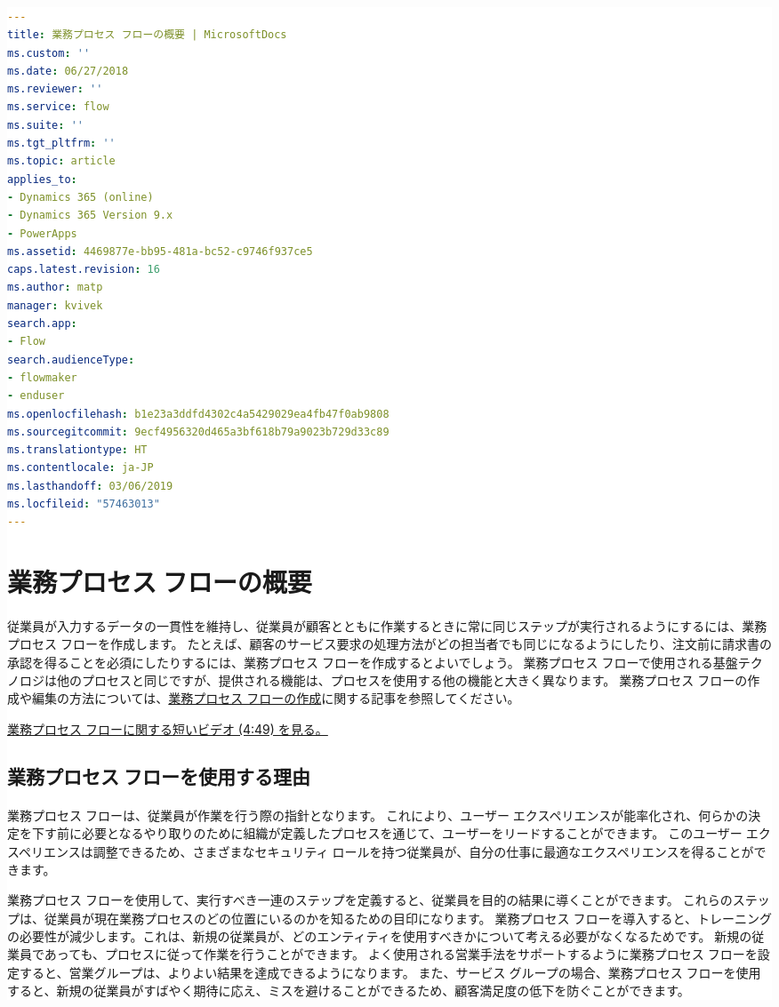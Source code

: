 ```yaml
---
title: 業務プロセス フローの概要 | MicrosoftDocs
ms.custom: ''
ms.date: 06/27/2018
ms.reviewer: ''
ms.service: flow
ms.suite: ''
ms.tgt_pltfrm: ''
ms.topic: article
applies_to:
- Dynamics 365 (online)
- Dynamics 365 Version 9.x
- PowerApps
ms.assetid: 4469877e-bb95-481a-bc52-c9746f937ce5
caps.latest.revision: 16
ms.author: matp
manager: kvivek
search.app:
- Flow
search.audienceType:
- flowmaker
- enduser
ms.openlocfilehash: b1e23a3ddfd4302c4a5429029ea4fb47f0ab9808
ms.sourcegitcommit: 9ecf4956320d465a3bf618b79a9023b729d33c89
ms.translationtype: HT
ms.contentlocale: ja-JP
ms.lasthandoff: 03/06/2019
ms.locfileid: "57463013"
---
```

# <a name="business-process-flows-overview"></a>業務プロセス フローの概要

従業員が入力するデータの一貫性を維持し、従業員が顧客とともに作業するときに常に同じステップが実行されるようにするには、業務プロセス フローを作成します。 たとえば、顧客のサービス要求の処理方法がどの担当者でも同じになるようにしたり、注文前に請求書の承認を得ることを必須にしたりするには、業務プロセス フローを作成するとよいでしょう。 業務プロセス フローで使用される基盤テクノロジは他のプロセスと同じですが、提供される機能は、プロセスを使用する他の機能と大きく異なります。 業務プロセス フローの作成や編集の方法については、[業務プロセス フローの作成](create-business-process-flow.md)に関する記事を参照してください。  
  
 [業務プロセス フローに関する短いビデオ (4:49) を見る。](https://go.microsoft.com/fwlink/p/?linkid=842226)  
  
<a name="BKMK_Why"></a>   
## <a name="why-use-business-process-flows"></a>業務プロセス フローを使用する理由  
業務プロセス フローは、従業員が作業を行う際の指針となります。 これにより、ユーザー エクスペリエンスが能率化され、何らかの決定を下す前に必要となるやり取りのために組織が定義したプロセスを通じて、ユーザーをリードすることができます。 このユーザー エクスペリエンスは調整できるため、さまざまなセキュリティ ロールを持つ従業員が、自分の仕事に最適なエクスペリエンスを得ることができます。  
  
 業務プロセス フローを使用して、実行すべき一連のステップを定義すると、従業員を目的の結果に導くことができます。 これらのステップは、従業員が現在業務プロセスのどの位置にいるのかを知るための目印になります。 業務プロセス フローを導入すると、トレーニングの必要性が減少します。これは、新規の従業員が、どのエンティティを使用すべきかについて考える必要がなくなるためです。 新規の従業員であっても、プロセスに従って作業を行うことができます。 よく使用される営業手法をサポートするように業務プロセス フローを設定すると、営業グループは、よりよい結果を達成できるようになります。 また、サービス グループの場合、業務プロセス フローを使用すると、新規の従業員がすばやく期待に応え、ミスを避けることができるため、顧客満足度の低下を防ぐことができます。  
  